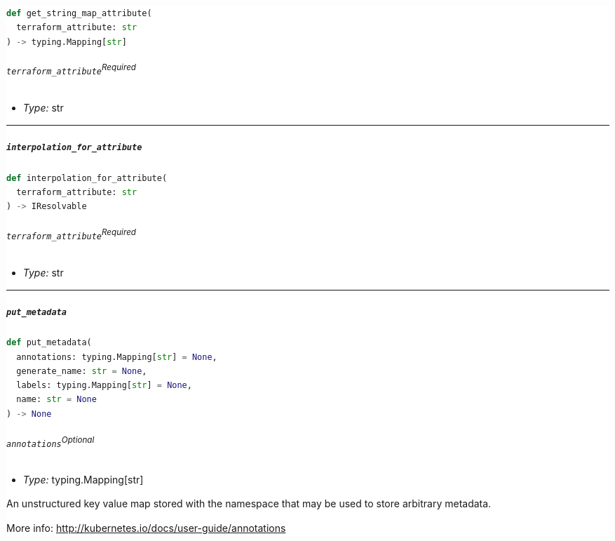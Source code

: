```python
def get_string_map_attribute(
  terraform_attribute: str
) -> typing.Mapping[str]
```

###### `terraform_attribute`<sup>Required</sup> <a name="terraform_attribute" id="@cdktf/provider-kubernetes.namespace.Namespace.getStringMapAttribute.parameter.terraformAttribute"></a>

- *Type:* str

---

##### `interpolation_for_attribute` <a name="interpolation_for_attribute" id="@cdktf/provider-kubernetes.namespace.Namespace.interpolationForAttribute"></a>

```python
def interpolation_for_attribute(
  terraform_attribute: str
) -> IResolvable
```

###### `terraform_attribute`<sup>Required</sup> <a name="terraform_attribute" id="@cdktf/provider-kubernetes.namespace.Namespace.interpolationForAttribute.parameter.terraformAttribute"></a>

- *Type:* str

---

##### `put_metadata` <a name="put_metadata" id="@cdktf/provider-kubernetes.namespace.Namespace.putMetadata"></a>

```python
def put_metadata(
  annotations: typing.Mapping[str] = None,
  generate_name: str = None,
  labels: typing.Mapping[str] = None,
  name: str = None
) -> None
```

###### `annotations`<sup>Optional</sup> <a name="annotations" id="@cdktf/provider-kubernetes.namespace.Namespace.putMetadata.parameter.annotations"></a>

- *Type:* typing.Mapping[str]

An unstructured key value map stored with the namespace that may be used to store arbitrary metadata.

More info: http://kubernetes.io/docs/user-guide/annotations
